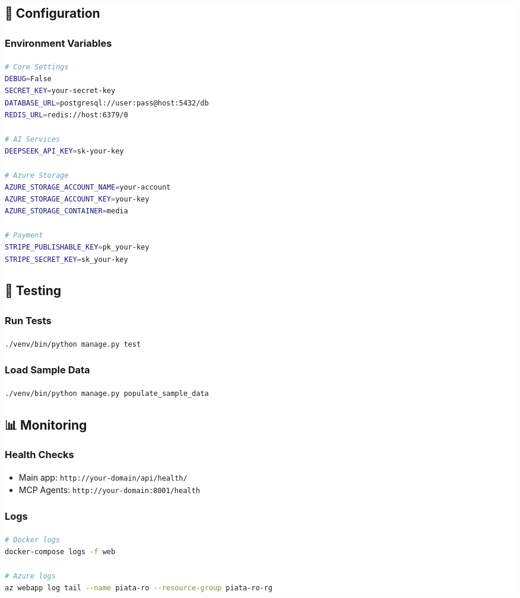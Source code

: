 ## 🔧 Configuration

### Environment Variables
```bash
# Core Settings
DEBUG=False
SECRET_KEY=your-secret-key
DATABASE_URL=postgresql://user:pass@host:5432/db
REDIS_URL=redis://host:6379/0

# AI Services
DEEPSEEK_API_KEY=sk-your-key

# Azure Storage
AZURE_STORAGE_ACCOUNT_NAME=your-account
AZURE_STORAGE_ACCOUNT_KEY=your-key
AZURE_STORAGE_CONTAINER=media

# Payment
STRIPE_PUBLISHABLE_KEY=pk_your-key
STRIPE_SECRET_KEY=sk_your-key
```

## 🧪 Testing

### Run Tests
```bash
./venv/bin/python manage.py test
```

### Load Sample Data
```bash
./venv/bin/python manage.py populate_sample_data
```

## 📊 Monitoring

### Health Checks
- Main app: `http://your-domain/api/health/`
- MCP Agents: `http://your-domain:8001/health`

### Logs
```bash
# Docker logs
docker-compose logs -f web

# Azure logs
az webapp log tail --name piata-ro --resource-group piata-ro-rg
```
